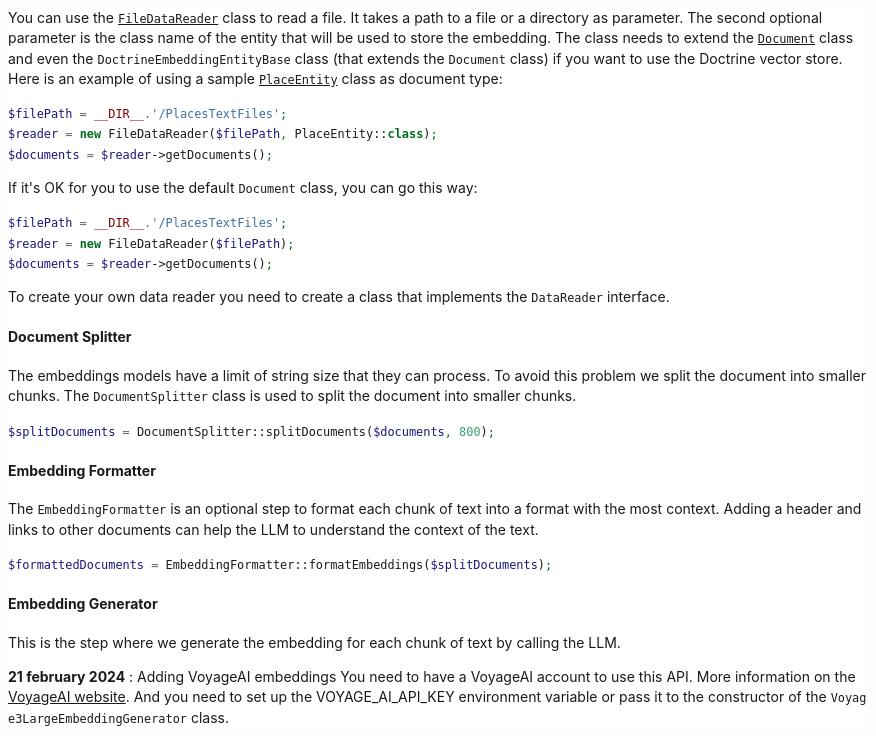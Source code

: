 You can use the [`FileDataReader`](src/Embeddings/DataReader/FileDataReader.php) class to read a file. It takes a path to a file or a directory as parameter.
The second optional parameter is the class name of the entity that will be used to store the embedding.
The class needs to extend the [`Document`](src/Embeddings/Document.php) class
and even the `DoctrineEmbeddingEntityBase` class (that extends the `Document` class) if you want to use the Doctrine vector store.
Here is an example of using a sample [`PlaceEntity`](tests/Integration/Embeddings/VectorStores/Doctrine/PlaceEntity.php) class as document type:

```php
$filePath = __DIR__.'/PlacesTextFiles';
$reader = new FileDataReader($filePath, PlaceEntity::class);
$documents = $reader->getDocuments();
```

If it's OK for you to use the default `Document` class, you can go this way:

```php
$filePath = __DIR__.'/PlacesTextFiles';
$reader = new FileDataReader($filePath);
$documents = $reader->getDocuments();
```

To create your own data reader you need to create a class that implements the `DataReader` interface.

#### Document Splitter

The embeddings models have a limit of string size that they can process.
To avoid this problem we split the document into smaller chunks.
The `DocumentSplitter` class is used to split the document into smaller chunks.

```php
$splitDocuments = DocumentSplitter::splitDocuments($documents, 800);
```

#### Embedding Formatter

The `EmbeddingFormatter` is an optional step to format each chunk of text into a format with the most context.
Adding a header and links to other documents can help the LLM to understand the context of the text.

```php
$formattedDocuments = EmbeddingFormatter::formatEmbeddings($splitDocuments);
```

#### Embedding Generator

This is the step where we generate the embedding for each chunk of text by calling the LLM.

**21 february 2024** : Adding VoyageAI embeddings
You need to have a VoyageAI account to use this API. More information on the [VoyageAI website](https://voyage.ai/).
And you need to set up the VOYAGE_AI_API_KEY environment variable or pass it to the constructor of the `Voyage3LargeEmbeddingGenerator` class.
